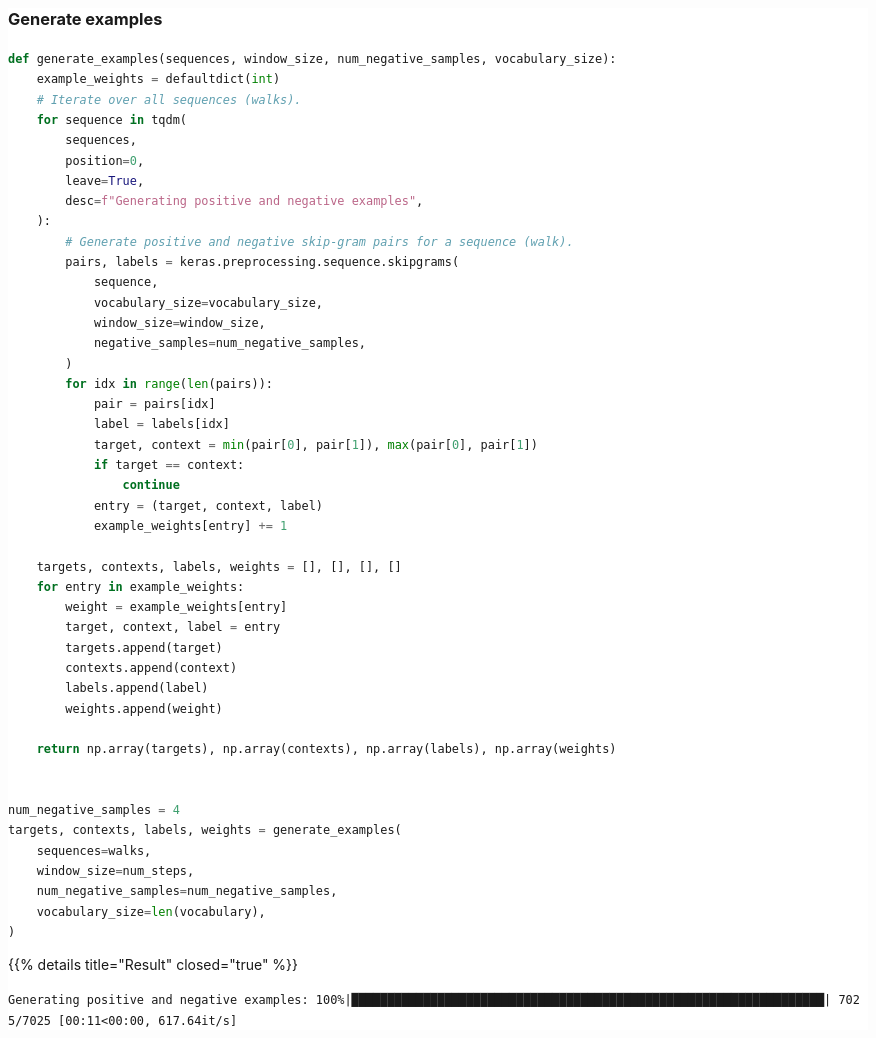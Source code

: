 ### Generate examples

```python
def generate_examples(sequences, window_size, num_negative_samples, vocabulary_size):
    example_weights = defaultdict(int)
    # Iterate over all sequences (walks).
    for sequence in tqdm(
        sequences,
        position=0,
        leave=True,
        desc=f"Generating positive and negative examples",
    ):
        # Generate positive and negative skip-gram pairs for a sequence (walk).
        pairs, labels = keras.preprocessing.sequence.skipgrams(
            sequence,
            vocabulary_size=vocabulary_size,
            window_size=window_size,
            negative_samples=num_negative_samples,
        )
        for idx in range(len(pairs)):
            pair = pairs[idx]
            label = labels[idx]
            target, context = min(pair[0], pair[1]), max(pair[0], pair[1])
            if target == context:
                continue
            entry = (target, context, label)
            example_weights[entry] += 1

    targets, contexts, labels, weights = [], [], [], []
    for entry in example_weights:
        weight = example_weights[entry]
        target, context, label = entry
        targets.append(target)
        contexts.append(context)
        labels.append(label)
        weights.append(weight)

    return np.array(targets), np.array(contexts), np.array(labels), np.array(weights)


num_negative_samples = 4
targets, contexts, labels, weights = generate_examples(
    sequences=walks,
    window_size=num_steps,
    num_negative_samples=num_negative_samples,
    vocabulary_size=len(vocabulary),
)
```

{{% details title="Result" closed="true" %}}

```plain
Generating positive and negative examples: 100%|██████████████████████████████████████████████████████████████████| 7025/7025 [00:11<00:00, 617.64it/s]
```
